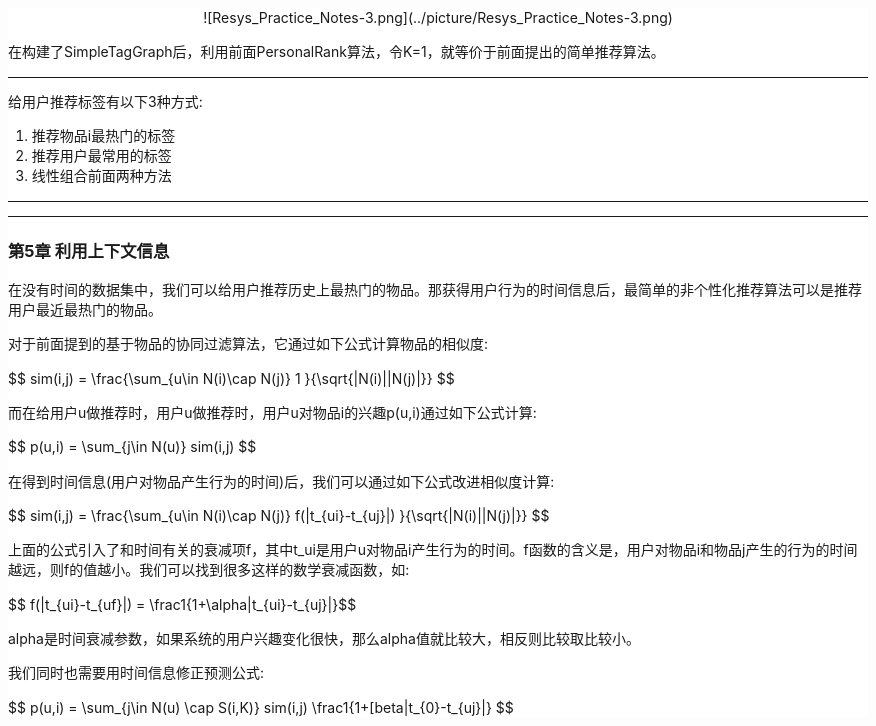 <center> ![Resys_Practice_Notes-3.png](../picture/Resys_Practice_Notes-3.png)</center>

在构建了SimpleTagGraph后，利用前面PersonalRank算法，令K=1，就等价于前面提出的简单推荐算法。

----------------------------------------------------------------------------

给用户推荐标签有以下3种方式:  
1. 推荐物品i最热门的标签  
2. 推荐用户最常用的标签  
3. 线性组合前面两种方法

----------------------------------------------------------------------------
----------------------------------------------------------------------------

### 第5章 利用上下文信息

在没有时间的数据集中，我们可以给用户推荐历史上最热门的物品。那获得用户行为的时间信息后，最简单的非个性化推荐算法可以是推荐用户最近最热门的物品。

对于前面提到的基于物品的协同过滤算法，它通过如下公式计算物品的相似度:

<div> $$ sim(i,j) = \frac{\sum_{u\in N(i)\cap N(j)} 1 }{\sqrt{|N(i)||N(j)|}} $$ </div>

而在给用户u做推荐时，用户u做推荐时，用户u对物品i的兴趣p(u,i)通过如下公式计算:

<div> $$ p(u,i) = \sum_{j\in N(u)} sim(i,j) $$ </div>

在得到时间信息(用户对物品产生行为的时间)后，我们可以通过如下公式改进相似度计算:

<div> $$ sim(i,j) = \frac{\sum_{u\in N(i)\cap N(j)} f(|t_{ui}-t_{uj}|) }{\sqrt{|N(i)||N(j)|}} $$ </div>

上面的公式引入了和时间有关的衰减项f，其中t\_ui是用户u对物品i产生行为的时间。f函数的含义是，用户对物品i和物品j产生的行为的时间越远，则f的值越小。我们可以找到很多这样的数学衰减函数，如:

<div> $$ f(|t_{ui}-t_{uf}|) = \frac1{1+\alpha|t_{ui}-t_{uj}|}$$ </div>

alpha是时间衰减参数，如果系统的用户兴趣变化很快，那么alpha值就比较大，相反则比较取比较小。

我们同时也需要用时间信息修正预测公式:

<div> $$ p(u,i) = \sum_{j\in N(u) \cap S(i,K)} sim(i,j) \frac1{1+[beta|t_{0}-t_{uj}|} $$ </div>
